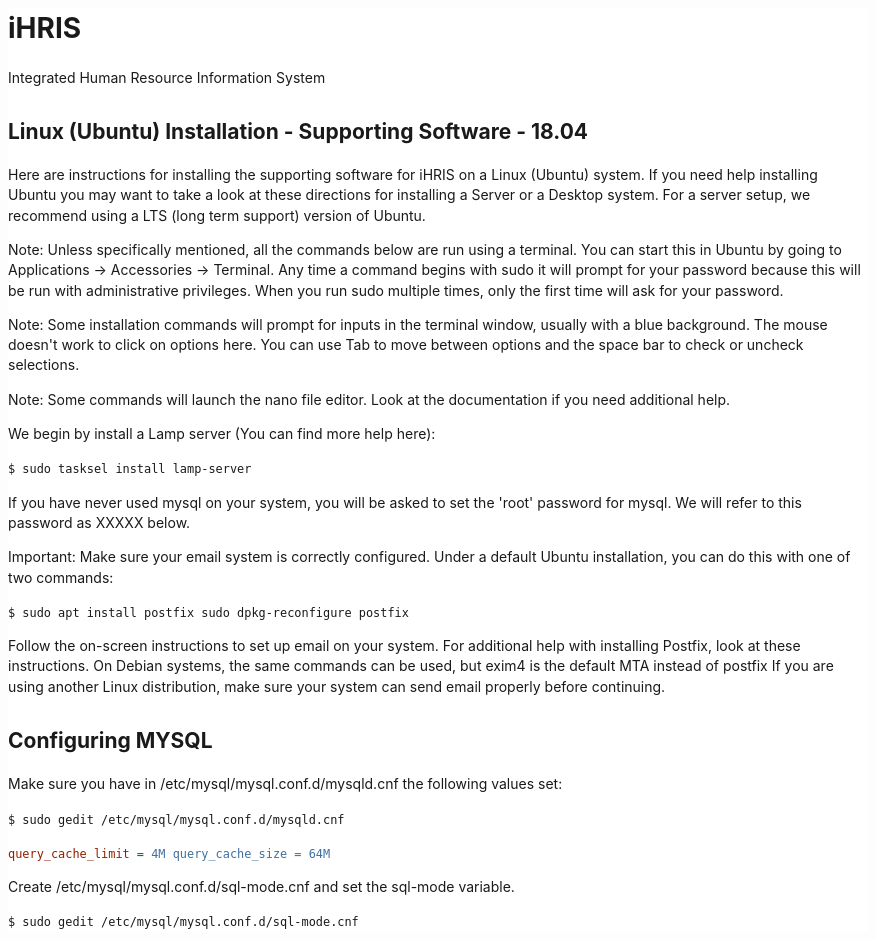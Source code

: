 # iHRIS
Integrated Human Resource Information System

## Linux (Ubuntu) Installation - Supporting Software - 18.04

Here are instructions for installing the supporting software for iHRIS on a Linux (Ubuntu) system. If you need help installing Ubuntu you may want to take a look at these directions for installing a Server or a Desktop system. For a server setup, we recommend using a LTS (long term support) version of Ubuntu.

Note: Unless specifically mentioned, all the commands below are run using a terminal. You can start this in Ubuntu by going to Applications -> Accessories -> Terminal. Any time a command begins with sudo it will prompt for your password because this will be run with administrative privileges. When you run sudo multiple times, only the first time will ask for your password.

Note: Some installation commands will prompt for inputs in the terminal window, usually with a blue background. The mouse doesn't work to click on options here. You can use Tab to move between options and the space bar to check or uncheck selections.

Note: Some commands will launch the nano file editor. Look at the documentation if you need additional help.

We begin by install a Lamp server (You can find more help here): 
```shell script
$ sudo tasksel install lamp-server 
```
If you have never used mysql on your system, you will be asked to set the 'root' password for mysql. We will refer to this password as XXXXX below.

Important: Make sure your email system is correctly configured. Under a default Ubuntu installation, you can do this with one of two commands: 
```shell script
$ sudo apt install postfix sudo dpkg-reconfigure postfix
```

Follow the on-screen instructions to set up email on your system. For additional help with installing Postfix, look at these instructions. On Debian systems, the same commands can be used, but exim4 is the default MTA instead of postfix
If you are using another Linux distribution, make sure your system can send email properly before continuing.

## Configuring MYSQL

Make sure you have in /etc/mysql/mysql.conf.d/mysqld.cnf the following values set: 
```shell script
$ sudo gedit /etc/mysql/mysql.conf.d/mysqld.cnf 
```

```ini
query_cache_limit = 4M query_cache_size = 64M 
```
 
Create /etc/mysql/mysql.conf.d/sql-mode.cnf and set the sql-mode variable. 
```shell script
$ sudo gedit /etc/mysql/mysql.conf.d/sql-mode.cnf
```
